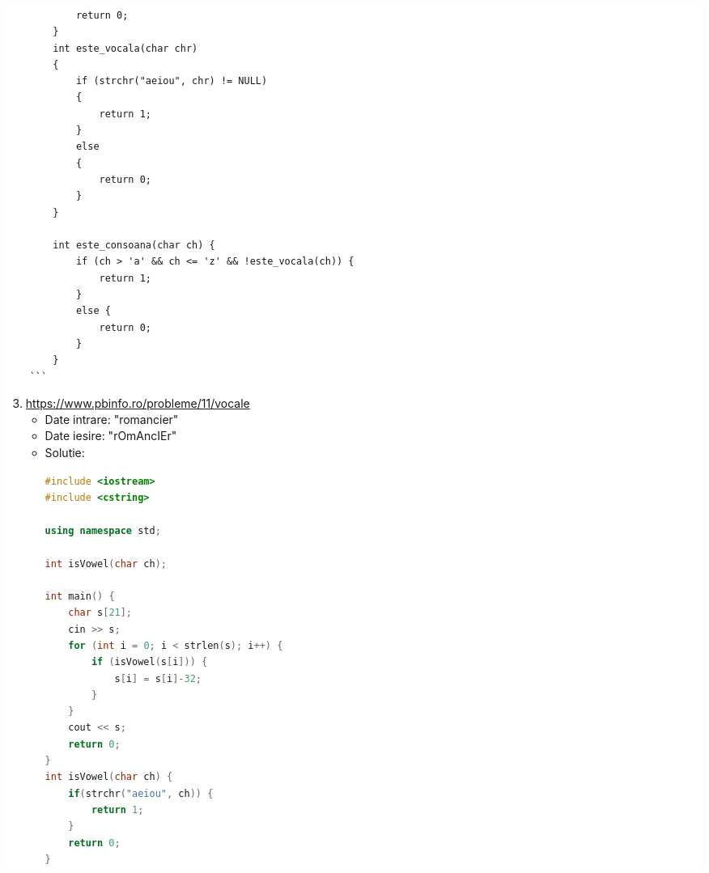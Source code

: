                 return 0;
            }
            int este_vocala(char chr)
            {
                if (strchr("aeiou", chr) != NULL)
                {
                    return 1;
                }
                else
                {
                    return 0;
                }
            }

            int este_consoana(char ch) {
                if (ch > 'a' && ch <= 'z' && !este_vocala(ch)) {
                    return 1;
                }
                else {
                    return 0;
                }
            }
        ```
3. https://www.pbinfo.ro/probleme/11/vocale
    - Date intrare: "romancier"
    - Date iesire: "rOmAncIEr"
    - Solutie:
        ```c++
        #include <iostream>
        #include <cstring>

        using namespace std;

        int isVowel(char ch);

        int main() {
            char s[21];
            cin >> s;
            for (int i = 0; i < strlen(s); i++) {
                if (isVowel(s[i])) {
                    s[i] = s[i]-32;
                }
            }
            cout << s;
            return 0;
        }
        int isVowel(char ch) {
            if(strchr("aeiou", ch)) {
                return 1;
            }
            return 0;
        }
        ```
